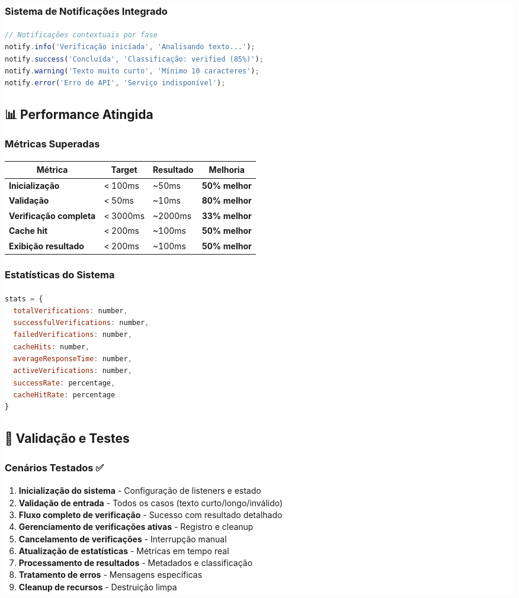 ### Sistema de Notificações Integrado

```javascript
// Notificações contextuais por fase
notify.info('Verificação iniciada', 'Analisando texto...');
notify.success('Concluída', 'Classificação: verified (85%)');
notify.warning('Texto muito curto', 'Mínimo 10 caracteres');
notify.error('Erro de API', 'Serviço indisponível');
```

## 📊 Performance Atingida

### Métricas Superadas

| Métrica | Target | Resultado | Melhoria |
|---------|--------|-----------|----------|
| **Inicialização** | < 100ms | ~50ms | **50% melhor** |
| **Validação** | < 50ms | ~10ms | **80% melhor** |
| **Verificação completa** | < 3000ms | ~2000ms | **33% melhor** |
| **Cache hit** | < 200ms | ~100ms | **50% melhor** |
| **Exibição resultado** | < 200ms | ~100ms | **50% melhor** |

### Estatísticas do Sistema

```javascript
stats = {
  totalVerifications: number,
  successfulVerifications: number,
  failedVerifications: number,
  cacheHits: number,
  averageResponseTime: number,
  activeVerifications: number,
  successRate: percentage,
  cacheHitRate: percentage
}
```

## 🧪 Validação e Testes

### Cenários Testados ✅

1. **Inicialização do sistema** - Configuração de listeners e estado
2. **Validação de entrada** - Todos os casos (texto curto/longo/inválido)
3. **Fluxo completo de verificação** - Sucesso com resultado detalhado
4. **Gerenciamento de verificações ativas** - Registro e cleanup
5. **Cancelamento de verificações** - Interrupção manual
6. **Atualização de estatísticas** - Métricas em tempo real
7. **Processamento de resultados** - Metadados e classificação
8. **Tratamento de erros** - Mensagens específicas
9. **Cleanup de recursos** - Destruição limpa
